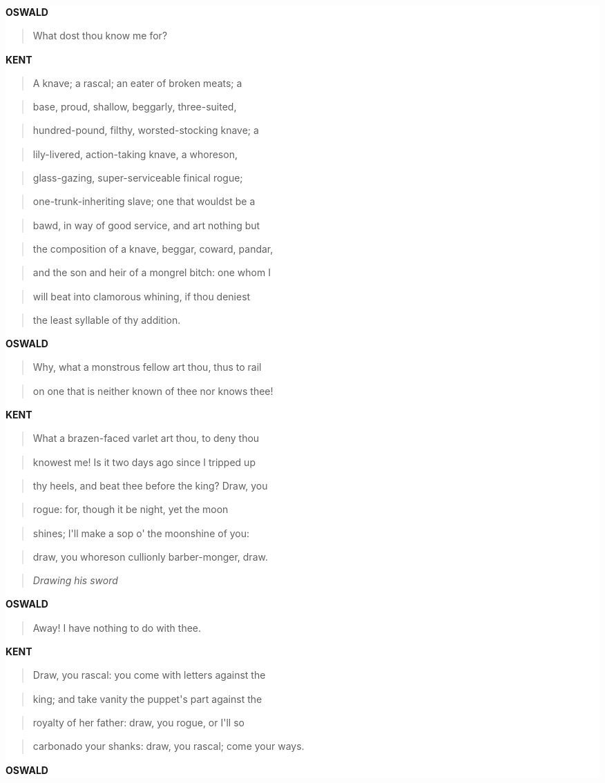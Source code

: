 **OSWALD**

> What dost thou know me for?  

**KENT**

> A knave; a rascal; an eater of broken meats; a  

> base, proud, shallow, beggarly, three-suited,  

> hundred-pound, filthy, worsted-stocking knave; a  

> lily-livered, action-taking knave, a whoreson,  

> glass-gazing, super-serviceable finical rogue;  

> one-trunk-inheriting slave; one that wouldst be a  

> bawd, in way of good service, and art nothing but  

> the composition of a knave, beggar, coward, pandar,  

> and the son and heir of a mongrel bitch: one whom I  

> will beat into clamorous whining, if thou deniest  

> the least syllable of thy addition.  

**OSWALD**

> Why, what a monstrous fellow art thou, thus to rail  

> on one that is neither known of thee nor knows thee!  

**KENT**

> What a brazen-faced varlet art thou, to deny thou  

> knowest me! Is it two days ago since I tripped up  

> thy heels, and beat thee before the king? Draw, you  

> rogue: for, though it be night, yet the moon  

> shines; I'll make a sop o' the moonshine of you:  

> draw, you whoreson cullionly barber-monger, draw.  

> *Drawing his sword*

**OSWALD**

> Away! I have nothing to do with thee.  

**KENT**

> Draw, you rascal: you come with letters against the  

> king; and take vanity the puppet's part against the  

> royalty of her father: draw, you rogue, or I'll so  

> carbonado your shanks: draw, you rascal; come your ways.  

**OSWALD**
